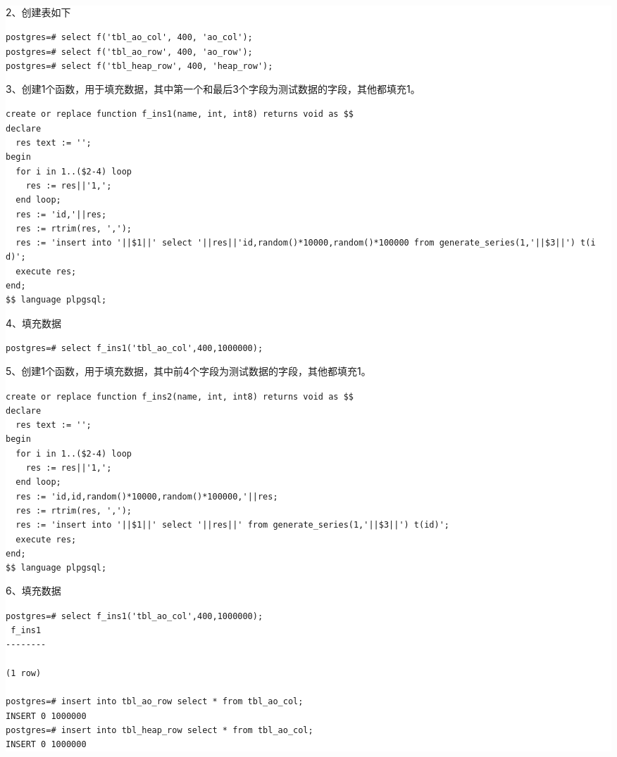 2、创建表如下  
  
```  
postgres=# select f('tbl_ao_col', 400, 'ao_col');  
postgres=# select f('tbl_ao_row', 400, 'ao_row');  
postgres=# select f('tbl_heap_row', 400, 'heap_row');  
```  
  
3、创建1个函数，用于填充数据，其中第一个和最后3个字段为测试数据的字段，其他都填充1。  
  
```  
create or replace function f_ins1(name, int, int8) returns void as $$  
declare  
  res text := '';  
begin  
  for i in 1..($2-4) loop  
    res := res||'1,';  
  end loop;  
  res := 'id,'||res;  
  res := rtrim(res, ',');  
  res := 'insert into '||$1||' select '||res||'id,random()*10000,random()*100000 from generate_series(1,'||$3||') t(id)';  
  execute res;  
end;  
$$ language plpgsql;  
```  
  
4、填充数据  
  
```  
postgres=# select f_ins1('tbl_ao_col',400,1000000);  
```  
  
5、创建1个函数，用于填充数据，其中前4个字段为测试数据的字段，其他都填充1。  
  
```  
create or replace function f_ins2(name, int, int8) returns void as $$  
declare  
  res text := '';  
begin  
  for i in 1..($2-4) loop  
    res := res||'1,';  
  end loop;  
  res := 'id,id,random()*10000,random()*100000,'||res;  
  res := rtrim(res, ',');  
  res := 'insert into '||$1||' select '||res||' from generate_series(1,'||$3||') t(id)';  
  execute res;  
end;  
$$ language plpgsql;  
```  
  
6、填充数据  
  
```  
postgres=# select f_ins1('tbl_ao_col',400,1000000);  
 f_ins1   
--------  
   
(1 row)  
  
postgres=# insert into tbl_ao_row select * from tbl_ao_col;  
INSERT 0 1000000  
postgres=# insert into tbl_heap_row select * from tbl_ao_col;  
INSERT 0 1000000  
```  
  